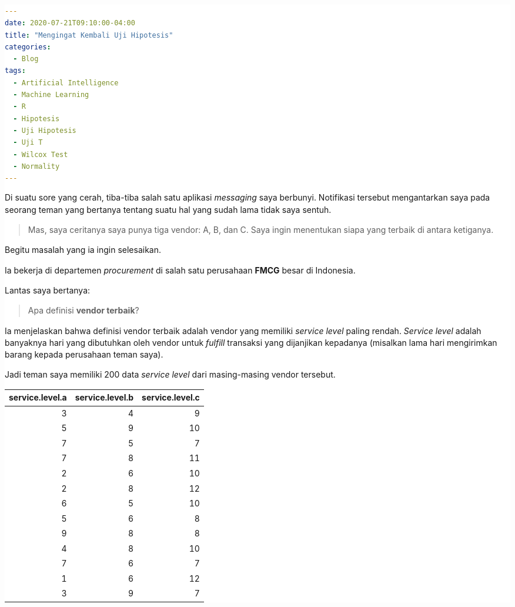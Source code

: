 ```yaml
---
date: 2020-07-21T09:10:00-04:00
title: "Mengingat Kembali Uji Hipotesis"
categories:
  - Blog
tags:
  - Artificial Intelligence
  - Machine Learning
  - R
  - Hipotesis
  - Uji Hipotesis
  - Uji T
  - Wilcox Test
  - Normality
---
```


Di suatu sore yang cerah, tiba-tiba salah satu aplikasi *messaging* saya
berbunyi. Notifikasi tersebut mengantarkan saya pada seorang teman yang
bertanya tentang suatu hal yang sudah lama tidak saya sentuh.

> Mas, saya ceritanya saya punya tiga vendor: A, B, dan C. Saya ingin
> menentukan siapa yang terbaik di antara ketiganya.

Begitu masalah yang ia ingin selesaikan.

Ia bekerja di departemen *procurement* di salah satu perusahaan **FMCG**
besar di Indonesia.

Lantas saya bertanya:

> Apa definisi **vendor terbaik**?

Ia menjelaskan bahwa definisi vendor terbaik adalah vendor yang memiliki
*service level* paling rendah. *Service level* adalah banyaknya hari
yang dibutuhkan oleh vendor untuk *fulfill* transaksi yang dijanjikan
kepadanya (misalkan lama hari mengirimkan barang kepada perusahaan teman
saya).

Jadi teman saya memiliki 200 data *service level* dari masing-masing
vendor tersebut.

| service.level.a | service.level.b | service.level.c |
| --------------: | --------------: | --------------: |
|               3 |               4 |               9 |
|               5 |               9 |              10 |
|               7 |               5 |               7 |
|               7 |               8 |              11 |
|               2 |               6 |              10 |
|               2 |               8 |              12 |
|               6 |               5 |              10 |
|               5 |               6 |               8 |
|               9 |               8 |               8 |
|               4 |               8 |              10 |
|               7 |               6 |               7 |
|               1 |               6 |              12 |
|               3 |               9 |               7 |
